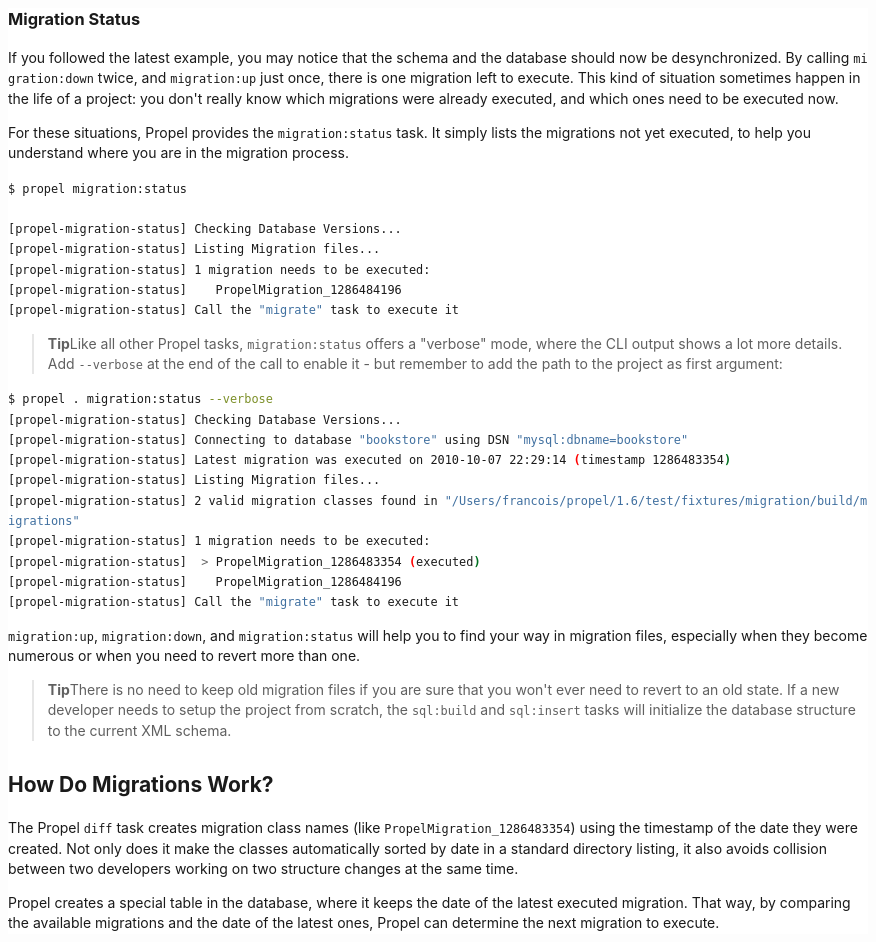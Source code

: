 ### Migration Status ###

If you followed the latest example, you may notice that the schema and the database should now be desynchronized. By calling `migration:down` twice, and `migration:up` just once, there is one migration left to execute. This kind of situation sometimes happen in the life of a project: you don't really know which migrations were already executed, and which ones need to be executed now.

For these situations, Propel provides the `migration:status` task. It simply lists the migrations not yet executed, to help you understand where you are in the migration process.

```bash
$ propel migration:status

[propel-migration-status] Checking Database Versions...
[propel-migration-status] Listing Migration files...
[propel-migration-status] 1 migration needs to be executed:
[propel-migration-status]    PropelMigration_1286484196
[propel-migration-status] Call the "migrate" task to execute it
```

>**Tip**Like all other Propel tasks, `migration:status` offers a "verbose" mode, where the CLI output shows a lot more details. Add `--verbose` at the end of the call to enable it - but remember to add the path to the project as first argument:

```bash
$ propel . migration:status --verbose
[propel-migration-status] Checking Database Versions...
[propel-migration-status] Connecting to database "bookstore" using DSN "mysql:dbname=bookstore"
[propel-migration-status] Latest migration was executed on 2010-10-07 22:29:14 (timestamp 1286483354)
[propel-migration-status] Listing Migration files...
[propel-migration-status] 2 valid migration classes found in "/Users/francois/propel/1.6/test/fixtures/migration/build/migrations"
[propel-migration-status] 1 migration needs to be executed:
[propel-migration-status]  > PropelMigration_1286483354 (executed)
[propel-migration-status]    PropelMigration_1286484196
[propel-migration-status] Call the "migrate" task to execute it
```

`migration:up`, `migration:down`, and `migration:status` will help you to find your way in migration files, especially when they become numerous or when you need to revert more than one.

>**Tip**There is no need to keep old migration files if you are sure that you won't ever need to revert to an old state. If a new developer needs to setup the project from scratch, the `sql:build` and `sql:insert` tasks will initialize the database structure to the current XML schema.

## How Do Migrations Work? ##

The Propel `diff` task creates migration class names (like `PropelMigration_1286483354`) using the timestamp of the date they were created. Not only does it make the classes automatically sorted by date in a standard directory listing, it also avoids collision between two developers working on two structure changes at the same time.

Propel creates a special table in the database, where it keeps the date of the latest executed migration. That way, by comparing the available migrations and the date of the latest ones, Propel can determine the next migration to execute.

